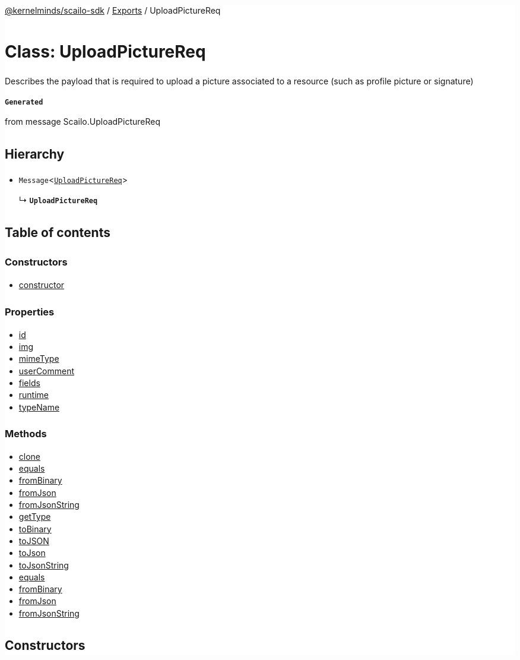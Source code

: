 [@kernelminds/scailo-sdk](../README.md) / [Exports](../modules.md) / UploadPictureReq

# Class: UploadPictureReq

Describes the payload that is required to upload a picture associated to a resource (such as profile picture or signature)

**`Generated`**

from message Scailo.UploadPictureReq

## Hierarchy

- `Message`\<[`UploadPictureReq`](UploadPictureReq.md)\>

  ↳ **`UploadPictureReq`**

## Table of contents

### Constructors

- [constructor](UploadPictureReq.md#constructor)

### Properties

- [id](UploadPictureReq.md#id)
- [img](UploadPictureReq.md#img)
- [mimeType](UploadPictureReq.md#mimetype)
- [userComment](UploadPictureReq.md#usercomment)
- [fields](UploadPictureReq.md#fields)
- [runtime](UploadPictureReq.md#runtime)
- [typeName](UploadPictureReq.md#typename)

### Methods

- [clone](UploadPictureReq.md#clone)
- [equals](UploadPictureReq.md#equals)
- [fromBinary](UploadPictureReq.md#frombinary)
- [fromJson](UploadPictureReq.md#fromjson)
- [fromJsonString](UploadPictureReq.md#fromjsonstring)
- [getType](UploadPictureReq.md#gettype)
- [toBinary](UploadPictureReq.md#tobinary)
- [toJSON](UploadPictureReq.md#tojson)
- [toJson](UploadPictureReq.md#tojson-1)
- [toJsonString](UploadPictureReq.md#tojsonstring)
- [equals](UploadPictureReq.md#equals-1)
- [fromBinary](UploadPictureReq.md#frombinary-1)
- [fromJson](UploadPictureReq.md#fromjson-1)
- [fromJsonString](UploadPictureReq.md#fromjsonstring-1)

## Constructors
